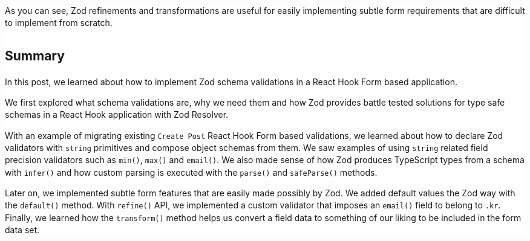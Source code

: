 As you can see, Zod refinements and transformations are useful for easily implementing subtle form requirements that are difficult to implement from scratch.

## Summary

In this post, we learned about how to implement Zod schema validations in a React Hook Form based application.

We first explored what schema validations are, why we need them and how Zod provides battle tested solutions for type safe schemas in a React Hook application with Zod Resolver.

With an example of migrating existing `Create Post` React Hook Form based validations, we learned about how to declare Zod validators with `string` primitives and compose object schemas from them. We saw examples of using `string` related field precision validators such as `min()`, `max()` and `email()`. We also made sense of how Zod produces TypeScript types from a schema with `infer()` and how custom parsing is executed with the `parse()` and `safeParse()` methods.

Later on, we implemented subtle form features that are easily made possibly by Zod. We added default values the Zod way with the `default()` method. With `refine()` API, we implemented a custom validator that imposes an `email()` field to belong to `.kr`. Finally, we learned how the `transform()` method helps us convert a field data to something of our liking to be included in the form data set.
